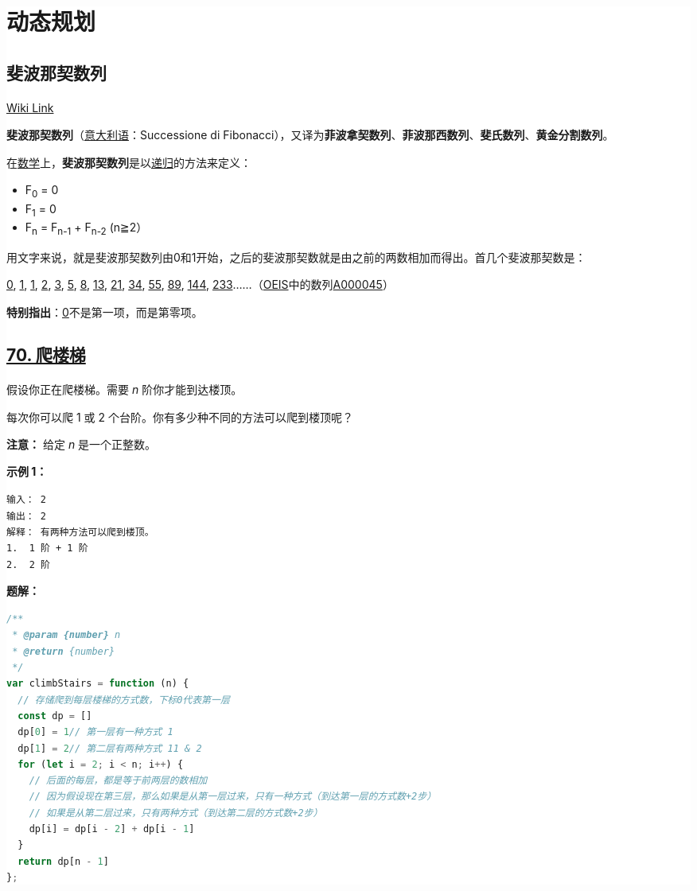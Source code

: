 # 动态规划

## 斐波那契数列


[Wiki Link](https://zh.wikipedia.org/wiki/%E6%96%90%E6%B3%A2%E9%82%A3%E5%A5%91%E6%95%B0%E5%88%97)

**斐波那契数列**（[意大利语](https://zh.wikipedia.org/wiki/意大利语)：Successione di Fibonacci），又译为**菲波拿契数列**、**菲波那西数列**、**斐氏数列**、**黄金分割数列**。

在[数学](https://zh.wikipedia.org/wiki/數學)上，**斐波那契数列**是以[递归](https://zh.wikipedia.org/wiki/递归)的方法来定义：

- F<sub>0</sub> = 0
- F<sub>1</sub> = 0
- F<sub>n</sub> = F<sub>n-1</sub> + F<sub>n-2</sub> (n≧2）

用文字来说，就是斐波那契数列由0和1开始，之后的斐波那契数就是由之前的两数相加而得出。首几个斐波那契数是：

[0](https://zh.wikipedia.org/wiki/0), [1](https://zh.wikipedia.org/wiki/1), [1](https://zh.wikipedia.org/wiki/1), [2](https://zh.wikipedia.org/wiki/2), [3](https://zh.wikipedia.org/wiki/3), [5](https://zh.wikipedia.org/wiki/5), [8](https://zh.wikipedia.org/wiki/8), [13](https://zh.wikipedia.org/wiki/13), [21](https://zh.wikipedia.org/wiki/21), [34](https://zh.wikipedia.org/wiki/34), [55](https://zh.wikipedia.org/wiki/55), [89](https://zh.wikipedia.org/wiki/89), [144](https://zh.wikipedia.org/wiki/144), [233](https://zh.wikipedia.org/wiki/233)……（[OEIS](https://zh.wikipedia.org/wiki/整數數列線上大全)中的数列[A000045](https://oeis.org/A000045)）

**特别指出**：[0](https://zh.wikipedia.org/wiki/0)不是第一项，而是第零项。

## [70. 爬楼梯](https://leetcode-cn.com/problems/climbing-stairs/)

假设你正在爬楼梯。需要 *n* 阶你才能到达楼顶。

每次你可以爬 1 或 2 个台阶。你有多少种不同的方法可以爬到楼顶呢？

**注意：** 给定 *n* 是一个正整数。

**示例 1：**

```
输入： 2
输出： 2
解释： 有两种方法可以爬到楼顶。
1.  1 阶 + 1 阶
2.  2 阶
```

**题解：**

```js
/**
 * @param {number} n
 * @return {number}
 */
var climbStairs = function (n) {
  // 存储爬到每层楼梯的方式数，下标0代表第一层
  const dp = []
  dp[0] = 1// 第一层有一种方式 1
  dp[1] = 2// 第二层有两种方式 11 & 2
  for (let i = 2; i < n; i++) {
    // 后面的每层，都是等于前两层的数相加
    // 因为假设现在第三层，那么如果是从第一层过来，只有一种方式（到达第一层的方式数+2步）
    // 如果是从第二层过来，只有两种方式（到达第二层的方式数+2步）
    dp[i] = dp[i - 2] + dp[i - 1]
  }
  return dp[n - 1]
};
```

